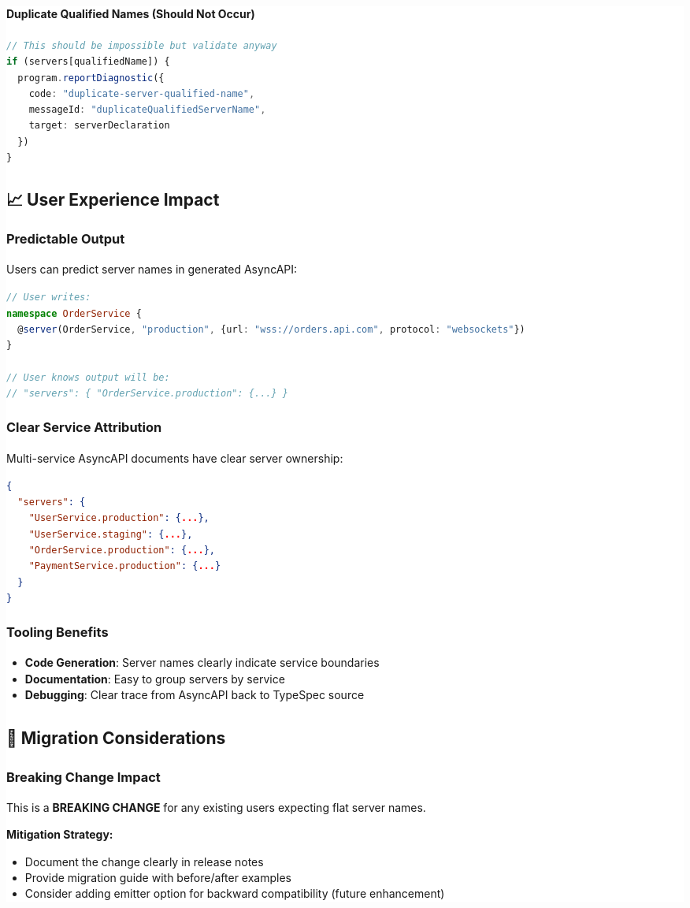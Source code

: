 #### Duplicate Qualified Names (Should Not Occur)
```typescript
// This should be impossible but validate anyway
if (servers[qualifiedName]) {
  program.reportDiagnostic({
    code: "duplicate-server-qualified-name",
    messageId: "duplicateQualifiedServerName", 
    target: serverDeclaration
  })
}
```

## 📈 User Experience Impact

### Predictable Output
Users can predict server names in generated AsyncAPI:
```typescript
// User writes:
namespace OrderService {
  @server(OrderService, "production", {url: "wss://orders.api.com", protocol: "websockets"})
}

// User knows output will be:
// "servers": { "OrderService.production": {...} }
```

### Clear Service Attribution  
Multi-service AsyncAPI documents have clear server ownership:
```json
{
  "servers": {
    "UserService.production": {...},
    "UserService.staging": {...},
    "OrderService.production": {...},
    "PaymentService.production": {...}
  }
}
```

### Tooling Benefits
- **Code Generation**: Server names clearly indicate service boundaries
- **Documentation**: Easy to group servers by service
- **Debugging**: Clear trace from AsyncAPI back to TypeSpec source

## 🚨 Migration Considerations

### Breaking Change Impact
This is a **BREAKING CHANGE** for any existing users expecting flat server names.

**Mitigation Strategy:**
- Document the change clearly in release notes
- Provide migration guide with before/after examples  
- Consider adding emitter option for backward compatibility (future enhancement)
